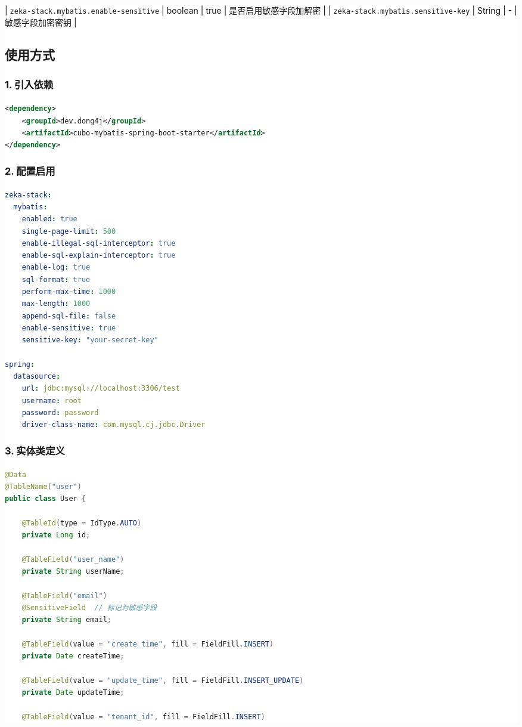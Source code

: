 | `zeka-stack.mybatis.enable-sensitive`               | boolean | true  | 是否启用敏感字段加解密     |
| `zeka-stack.mybatis.sensitive-key`                  | String  | -     | 敏感字段加密密钥        |

## 使用方式

### 1. 引入依赖

```xml
<dependency>
    <groupId>dev.dong4j</groupId>
    <artifactId>cubo-mybatis-spring-boot-starter</artifactId>
</dependency>
```

### 2. 配置启用

```yaml
zeka-stack:
  mybatis:
    enabled: true
    single-page-limit: 500
    enable-illegal-sql-interceptor: true
    enable-sql-explain-interceptor: true
    enable-log: true
    sql-format: true
    perform-max-time: 1000
    max-length: 1000
    append-sql-file: false
    enable-sensitive: true
    sensitive-key: "your-secret-key"

spring:
  datasource:
    url: jdbc:mysql://localhost:3306/test
    username: root
    password: password
    driver-class-name: com.mysql.cj.jdbc.Driver
```

### 3. 实体类定义

```java
@Data
@TableName("user")
public class User {

    @TableId(type = IdType.AUTO)
    private Long id;

    @TableField("user_name")
    private String userName;

    @TableField("email")
    @SensitiveField  // 标记为敏感字段
    private String email;

    @TableField(value = "create_time", fill = FieldFill.INSERT)
    private Date createTime;

    @TableField(value = "update_time", fill = FieldFill.INSERT_UPDATE)
    private Date updateTime;

    @TableField(value = "tenant_id", fill = FieldFill.INSERT)
```
